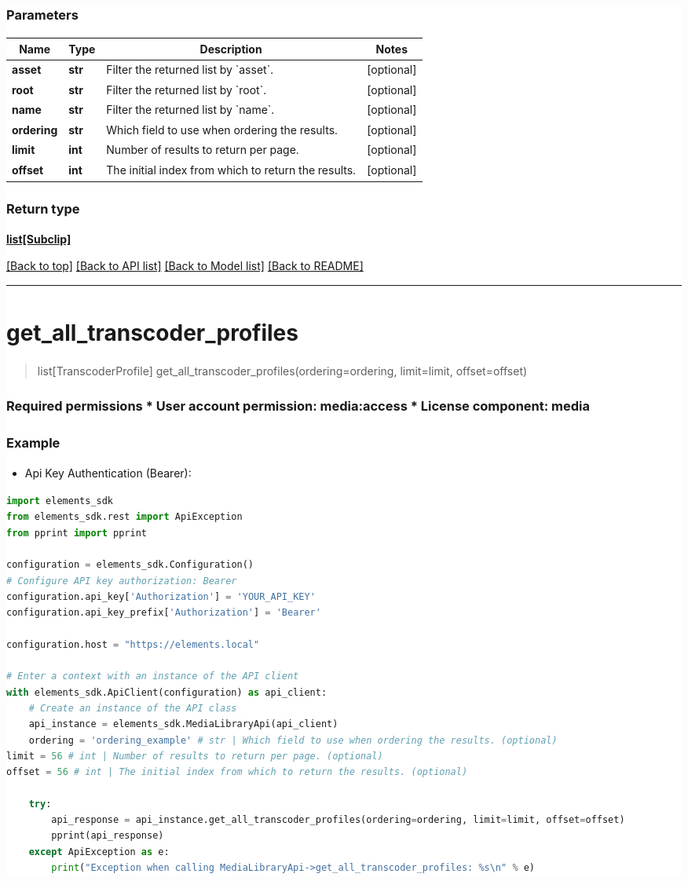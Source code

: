 
### Parameters

Name | Type | Description  | Notes
------------- | ------------- | ------------- | -------------
 **asset** | **str**| Filter the returned list by &#x60;asset&#x60;. | [optional] 
 **root** | **str**| Filter the returned list by &#x60;root&#x60;. | [optional] 
 **name** | **str**| Filter the returned list by &#x60;name&#x60;. | [optional] 
 **ordering** | **str**| Which field to use when ordering the results. | [optional] 
 **limit** | **int**| Number of results to return per page. | [optional] 
 **offset** | **int**| The initial index from which to return the results. | [optional] 

### Return type

[**list[Subclip]**](Subclip.md)

[[Back to top]](#) [[Back to API list]](../#documentation-for-api-endpoints) [[Back to Model list]](../#documentation-for-models) [[Back to README]](../)


***

# **get_all_transcoder_profiles**
> list[TranscoderProfile] get_all_transcoder_profiles(ordering=ordering, limit=limit, offset=offset)



### Required permissions    * User account permission: media:access   * License component: media 

### Example

* Api Key Authentication (Bearer):

```python
import elements_sdk
from elements_sdk.rest import ApiException
from pprint import pprint

configuration = elements_sdk.Configuration()
# Configure API key authorization: Bearer
configuration.api_key['Authorization'] = 'YOUR_API_KEY'
configuration.api_key_prefix['Authorization'] = 'Bearer'

configuration.host = "https://elements.local"

# Enter a context with an instance of the API client
with elements_sdk.ApiClient(configuration) as api_client:
    # Create an instance of the API class
    api_instance = elements_sdk.MediaLibraryApi(api_client)
    ordering = 'ordering_example' # str | Which field to use when ordering the results. (optional)
limit = 56 # int | Number of results to return per page. (optional)
offset = 56 # int | The initial index from which to return the results. (optional)

    try:
        api_response = api_instance.get_all_transcoder_profiles(ordering=ordering, limit=limit, offset=offset)
        pprint(api_response)
    except ApiException as e:
        print("Exception when calling MediaLibraryApi->get_all_transcoder_profiles: %s\n" % e)
```
